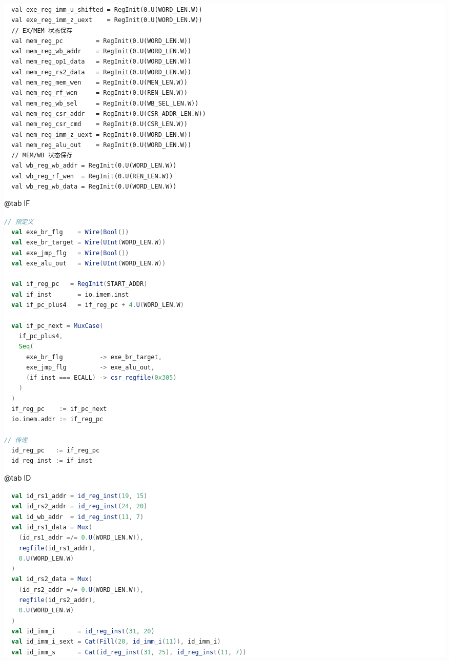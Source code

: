 ```scala{9,13-18,35,39}
  val exe_reg_imm_u_shifted = RegInit(0.U(WORD_LEN.W))
  val exe_reg_imm_z_uext    = RegInit(0.U(WORD_LEN.W))
  // EX/MEM 状态保存
  val mem_reg_pc         = RegInit(0.U(WORD_LEN.W))
  val mem_reg_wb_addr    = RegInit(0.U(WORD_LEN.W))
  val mem_reg_op1_data   = RegInit(0.U(WORD_LEN.W))
  val mem_reg_rs2_data   = RegInit(0.U(WORD_LEN.W))
  val mem_reg_mem_wen    = RegInit(0.U(MEN_LEN.W))
  val mem_reg_rf_wen     = RegInit(0.U(REN_LEN.W))
  val mem_reg_wb_sel     = RegInit(0.U(WB_SEL_LEN.W))
  val mem_reg_csr_addr   = RegInit(0.U(CSR_ADDR_LEN.W))
  val mem_reg_csr_cmd    = RegInit(0.U(CSR_LEN.W))
  val mem_reg_imm_z_uext = RegInit(0.U(WORD_LEN.W))
  val mem_reg_alu_out    = RegInit(0.U(WORD_LEN.W))
  // MEM/WB 状态保存
  val wb_reg_wb_addr = RegInit(0.U(WORD_LEN.W))
  val wb_reg_rf_wen  = RegInit(0.U(REN_LEN.W))
  val wb_reg_wb_data = RegInit(0.U(WORD_LEN.W))
```
@tab IF
```scala 
// 预定义
  val exe_br_flg    = Wire(Bool())
  val exe_br_target = Wire(UInt(WORD_LEN.W))
  val exe_jmp_flg   = Wire(Bool())
  val exe_alu_out   = Wire(UInt(WORD_LEN.W))

  val if_reg_pc   = RegInit(START_ADDR)
  val if_inst       = io.imem.inst
  val if_pc_plus4   = if_reg_pc + 4.U(WORD_LEN.W)

  val if_pc_next = MuxCase(
    if_pc_plus4,
    Seq(
      exe_br_flg          -> exe_br_target,
      exe_jmp_flg         -> exe_alu_out,
      (if_inst === ECALL) -> csr_regfile(0x305)
    )
  )
  if_reg_pc    := if_pc_next
  io.imem.addr := if_reg_pc

// 传递
  id_reg_pc   := if_reg_pc
  id_reg_inst := if_inst
```
@tab ID 
```scala 
  val id_rs1_addr = id_reg_inst(19, 15)
  val id_rs2_addr = id_reg_inst(24, 20)
  val id_wb_addr  = id_reg_inst(11, 7)
  val id_rs1_data = Mux(
    (id_rs1_addr =/= 0.U(WORD_LEN.W)),
    regfile(id_rs1_addr),
    0.U(WORD_LEN.W)
  )
  val id_rs2_data = Mux(
    (id_rs2_addr =/= 0.U(WORD_LEN.W)),
    regfile(id_rs2_addr),
    0.U(WORD_LEN.W)
  )
  val id_imm_i      = id_reg_inst(31, 20)
  val id_imm_i_sext = Cat(Fill(20, id_imm_i(11)), id_imm_i)
  val id_imm_s      = Cat(id_reg_inst(31, 25), id_reg_inst(11, 7))
```